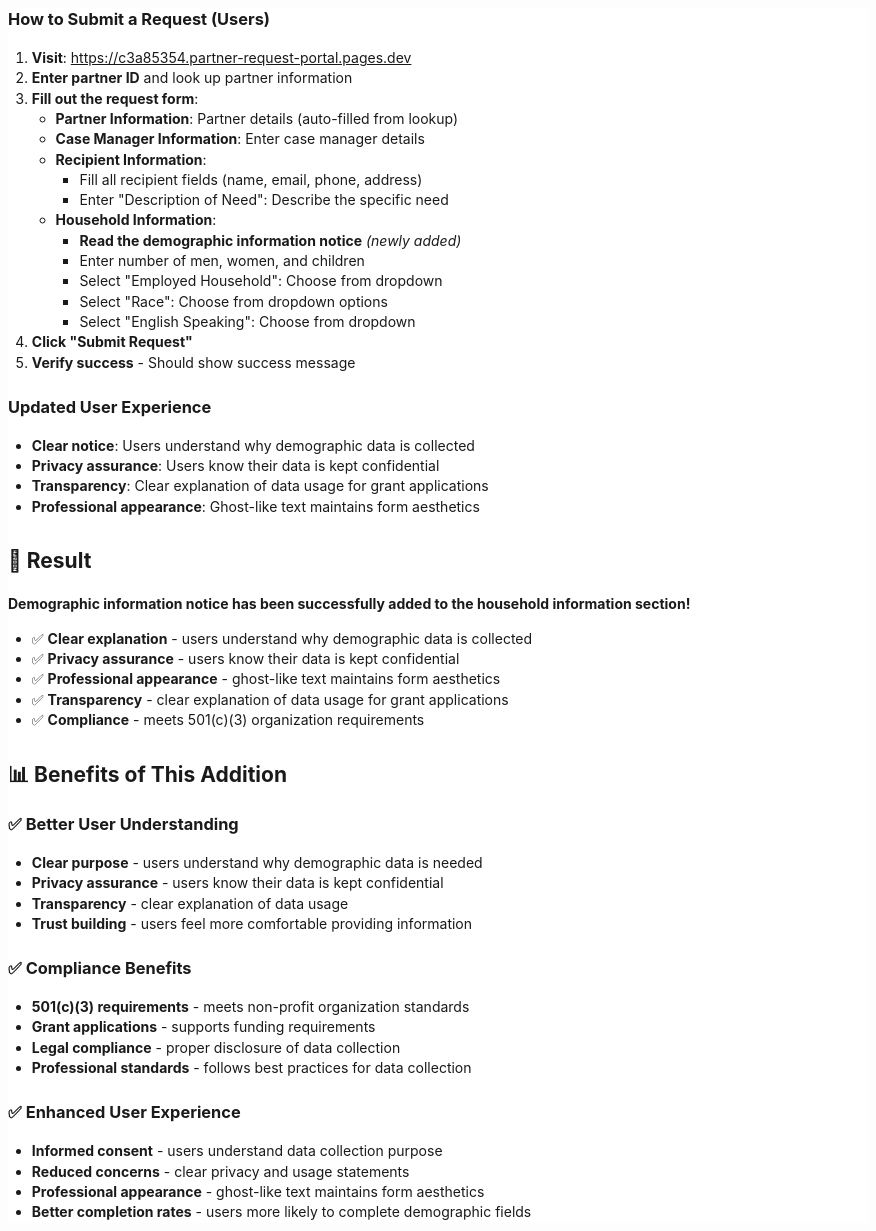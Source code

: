### **How to Submit a Request (Users)**
1. **Visit**: https://c3a85354.partner-request-portal.pages.dev
2. **Enter partner ID** and look up partner information
3. **Fill out the request form**:
   - **Partner Information**: Partner details (auto-filled from lookup)
   - **Case Manager Information**: Enter case manager details
   - **Recipient Information**: 
     - Fill all recipient fields (name, email, phone, address)
     - Enter "Description of Need": Describe the specific need
   - **Household Information**: 
     - **Read the demographic information notice** *(newly added)*
     - Enter number of men, women, and children
     - Select "Employed Household": Choose from dropdown
     - Select "Race": Choose from dropdown options
     - Select "English Speaking": Choose from dropdown
4. **Click "Submit Request"**
5. **Verify success** - Should show success message

### **Updated User Experience**
- **Clear notice**: Users understand why demographic data is collected
- **Privacy assurance**: Users know their data is kept confidential
- **Transparency**: Clear explanation of data usage for grant applications
- **Professional appearance**: Ghost-like text maintains form aesthetics

## 🎉 **Result**

**Demographic information notice has been successfully added to the household information section!**

- ✅ **Clear explanation** - users understand why demographic data is collected
- ✅ **Privacy assurance** - users know their data is kept confidential
- ✅ **Professional appearance** - ghost-like text maintains form aesthetics
- ✅ **Transparency** - clear explanation of data usage for grant applications
- ✅ **Compliance** - meets 501(c)(3) organization requirements

## 📊 **Benefits of This Addition**

### **✅ Better User Understanding**
- **Clear purpose** - users understand why demographic data is needed
- **Privacy assurance** - users know their data is kept confidential
- **Transparency** - clear explanation of data usage
- **Trust building** - users feel more comfortable providing information

### **✅ Compliance Benefits**
- **501(c)(3) requirements** - meets non-profit organization standards
- **Grant applications** - supports funding requirements
- **Legal compliance** - proper disclosure of data collection
- **Professional standards** - follows best practices for data collection

### **✅ Enhanced User Experience**
- **Informed consent** - users understand data collection purpose
- **Reduced concerns** - clear privacy and usage statements
- **Professional appearance** - ghost-like text maintains form aesthetics
- **Better completion rates** - users more likely to complete demographic fields
